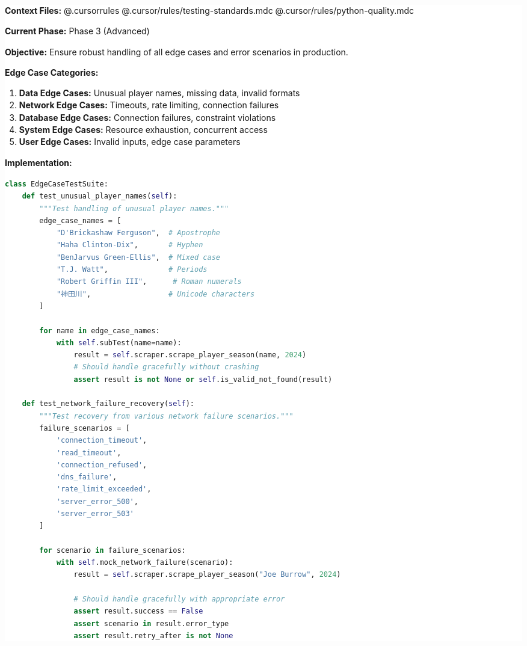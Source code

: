 **Context Files:**
@.cursorrules
@.cursor/rules/testing-standards.mdc
@.cursor/rules/python-quality.mdc

**Current Phase:** Phase 3 (Advanced)

**Objective:**
Ensure robust handling of all edge cases and error scenarios in production.

**Edge Case Categories:**
1. **Data Edge Cases:** Unusual player names, missing data, invalid formats
2. **Network Edge Cases:** Timeouts, rate limiting, connection failures
3. **Database Edge Cases:** Connection failures, constraint violations
4. **System Edge Cases:** Resource exhaustion, concurrent access
5. **User Edge Cases:** Invalid inputs, edge case parameters

**Implementation:**
```python
class EdgeCaseTestSuite:
    def test_unusual_player_names(self):
        """Test handling of unusual player names."""
        edge_case_names = [
            "D'Brickashaw Ferguson",  # Apostrophe
            "Haha Clinton-Dix",       # Hyphen
            "BenJarvus Green-Ellis",  # Mixed case
            "T.J. Watt",              # Periods
            "Robert Griffin III",      # Roman numerals
            "神田川",                  # Unicode characters
        ]
        
        for name in edge_case_names:
            with self.subTest(name=name):
                result = self.scraper.scrape_player_season(name, 2024)
                # Should handle gracefully without crashing
                assert result is not None or self.is_valid_not_found(result)
    
    def test_network_failure_recovery(self):
        """Test recovery from various network failure scenarios."""
        failure_scenarios = [
            'connection_timeout',
            'read_timeout',
            'connection_refused',
            'dns_failure',
            'rate_limit_exceeded',
            'server_error_500',
            'server_error_503'
        ]
        
        for scenario in failure_scenarios:
            with self.mock_network_failure(scenario):
                result = self.scraper.scrape_player_season("Joe Burrow", 2024)
                
                # Should handle gracefully with appropriate error
                assert result.success == False
                assert scenario in result.error_type
                assert result.retry_after is not None
```
